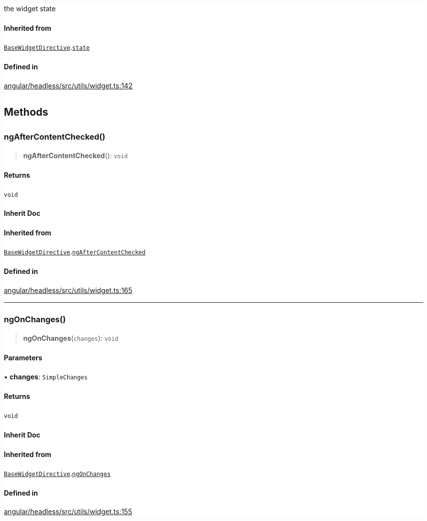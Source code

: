 the widget state

#### Inherited from

[`BaseWidgetDirective`](BaseWidgetDirective.md).[`state`](BaseWidgetDirective.md#state)

#### Defined in

[angular/headless/src/utils/widget.ts:142](https://github.com/AmadeusITGroup/AgnosUI/blob/dc2be70aa38309580d37807ccd98b6641efde6ae/angular/headless/src/utils/widget.ts#L142)

## Methods

### ngAfterContentChecked()

> **ngAfterContentChecked**(): `void`

#### Returns

`void`

#### Inherit Doc

#### Inherited from

[`BaseWidgetDirective`](BaseWidgetDirective.md).[`ngAfterContentChecked`](BaseWidgetDirective.md#ngaftercontentchecked)

#### Defined in

[angular/headless/src/utils/widget.ts:165](https://github.com/AmadeusITGroup/AgnosUI/blob/dc2be70aa38309580d37807ccd98b6641efde6ae/angular/headless/src/utils/widget.ts#L165)

***

### ngOnChanges()

> **ngOnChanges**(`changes`): `void`

#### Parameters

• **changes**: `SimpleChanges`

#### Returns

`void`

#### Inherit Doc

#### Inherited from

[`BaseWidgetDirective`](BaseWidgetDirective.md).[`ngOnChanges`](BaseWidgetDirective.md#ngonchanges)

#### Defined in

[angular/headless/src/utils/widget.ts:155](https://github.com/AmadeusITGroup/AgnosUI/blob/dc2be70aa38309580d37807ccd98b6641efde6ae/angular/headless/src/utils/widget.ts#L155)
